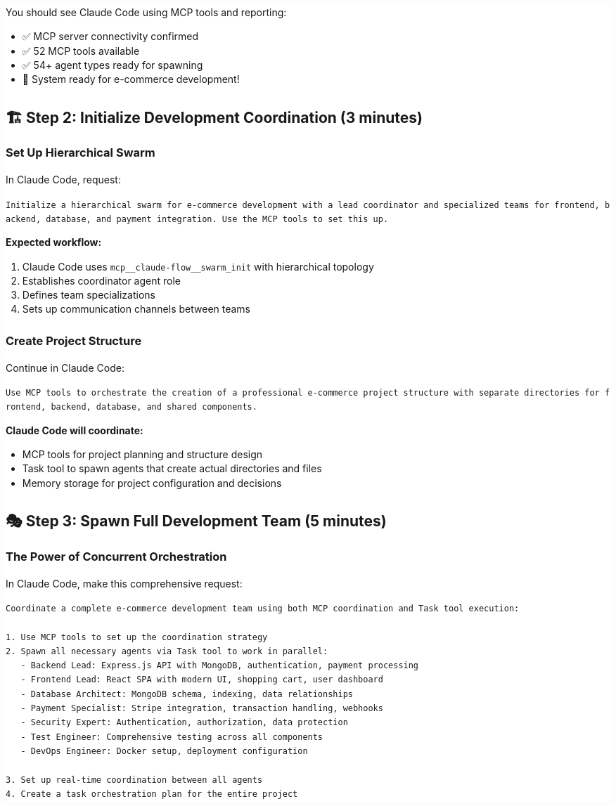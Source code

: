 You should see Claude Code using MCP tools and reporting:
- ✅ MCP server connectivity confirmed
- ✅ 52 MCP tools available
- ✅ 54+ agent types ready for spawning
- 🎉 System ready for e-commerce development!

## 🏗️ Step 2: Initialize Development Coordination (3 minutes)

### Set Up Hierarchical Swarm

In Claude Code, request:

```
Initialize a hierarchical swarm for e-commerce development with a lead coordinator and specialized teams for frontend, backend, database, and payment integration. Use the MCP tools to set this up.
```

**Expected workflow:**
1. Claude Code uses `mcp__claude-flow__swarm_init` with hierarchical topology
2. Establishes coordinator agent role
3. Defines team specializations
4. Sets up communication channels between teams

### Create Project Structure

Continue in Claude Code:

```
Use MCP tools to orchestrate the creation of a professional e-commerce project structure with separate directories for frontend, backend, database, and shared components.
```

**Claude Code will coordinate:**
- MCP tools for project planning and structure design
- Task tool to spawn agents that create actual directories and files
- Memory storage for project configuration and decisions

## 🎭 Step 3: Spawn Full Development Team (5 minutes)

### The Power of Concurrent Orchestration

In Claude Code, make this comprehensive request:

```
Coordinate a complete e-commerce development team using both MCP coordination and Task tool execution:

1. Use MCP tools to set up the coordination strategy
2. Spawn all necessary agents via Task tool to work in parallel:
   - Backend Lead: Express.js API with MongoDB, authentication, payment processing
   - Frontend Lead: React SPA with modern UI, shopping cart, user dashboard
   - Database Architect: MongoDB schema, indexing, data relationships
   - Payment Specialist: Stripe integration, transaction handling, webhooks
   - Security Expert: Authentication, authorization, data protection
   - Test Engineer: Comprehensive testing across all components
   - DevOps Engineer: Docker setup, deployment configuration

3. Set up real-time coordination between all agents
4. Create a task orchestration plan for the entire project
```
